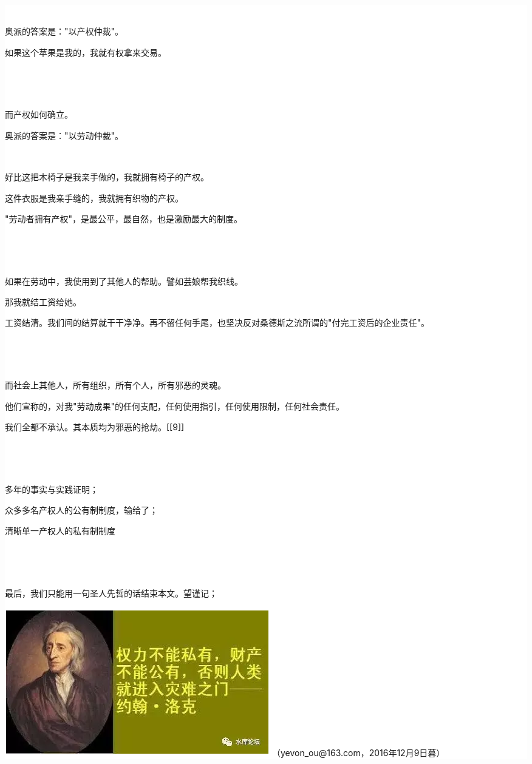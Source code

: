  

奥派的答案是："以产权仲裁"。

如果这个苹果是我的，我就有权拿来交易。

 

 

而产权如何确立。

奥派的答案是："以劳动仲裁"。

 

好比这把木椅子是我亲手做的，我就拥有椅子的产权。

这件衣服是我亲手缝的，我就拥有织物的产权。

"劳动者拥有产权"，是最公平，最自然，也是激励最大的制度。

 

 

如果在劳动中，我使用到了其他人的帮助。譬如芸娘帮我织线。

那我就结工资给她。

工资结清。我们间的结算就干干净净。再不留任何手尾，也坚决反对桑德斯之流所谓的"付完工资后的企业责任"。

 

 

而社会上其他人，所有组织，所有个人，所有邪恶的灵魂。

他们宣称的，对我"劳动成果"的任何支配，任何使用指引，任何使用限制，任何社会责任。

我们全都不承认。其本质均为邪恶的抢劫。[\[9\]]

 

 

多年的事实与实践证明；

众多多名产权人的公有制制度，输给了；

清晰单一产权人的私有制制度

 

 

最后，我们只能用一句圣人先哲的话结束本文。望谨记；

![](../img/F770/media/image4.png)
（yevon\_ou\@163.com，2016年12月9日暮）
